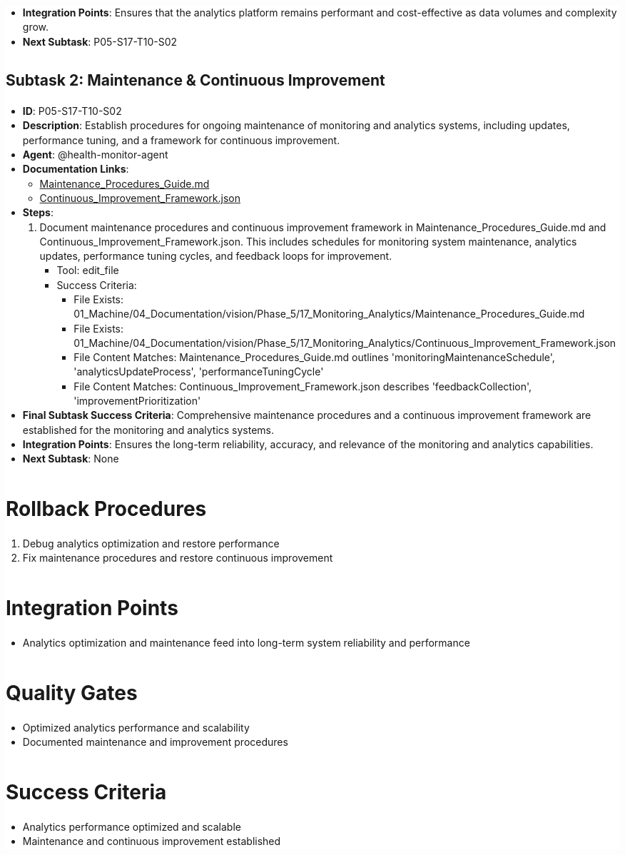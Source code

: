- **Integration Points**: Ensures that the analytics platform remains performant and cost-effective as data volumes and complexity grow.
- **Next Subtask**: P05-S17-T10-S02

## Subtask 2: Maintenance & Continuous Improvement
- **ID**: P05-S17-T10-S02
- **Description**: Establish procedures for ongoing maintenance of monitoring and analytics systems, including updates, performance tuning, and a framework for continuous improvement.
- **Agent**: @health-monitor-agent
- **Documentation Links**:
  - [Maintenance_Procedures_Guide.md](mdc:01_Machine/04_Documentation/Doc/Phase_5/17_Monitoring_Analytics/Maintenance_Procedures_Guide.md)
  - [Continuous_Improvement_Framework.json](mdc:01_Machine/04_Documentation/Doc/Phase_5/17_Monitoring_Analytics/Continuous_Improvement_Framework.json)
- **Steps**:
  1. Document maintenance procedures and continuous improvement framework in Maintenance_Procedures_Guide.md and Continuous_Improvement_Framework.json. This includes schedules for monitoring system maintenance, analytics updates, performance tuning cycles, and feedback loops for improvement.
     - Tool: edit_file
     - Success Criteria:
       - File Exists: 01_Machine/04_Documentation/vision/Phase_5/17_Monitoring_Analytics/Maintenance_Procedures_Guide.md
       - File Exists: 01_Machine/04_Documentation/vision/Phase_5/17_Monitoring_Analytics/Continuous_Improvement_Framework.json
       - File Content Matches: Maintenance_Procedures_Guide.md outlines 'monitoringMaintenanceSchedule', 'analyticsUpdateProcess', 'performanceTuningCycle'
       - File Content Matches: Continuous_Improvement_Framework.json describes 'feedbackCollection', 'improvementPrioritization'
- **Final Subtask Success Criteria**: Comprehensive maintenance procedures and a continuous improvement framework are established for the monitoring and analytics systems.
- **Integration Points**: Ensures the long-term reliability, accuracy, and relevance of the monitoring and analytics capabilities.
- **Next Subtask**: None

# Rollback Procedures
1. Debug analytics optimization and restore performance
2. Fix maintenance procedures and restore continuous improvement

# Integration Points
- Analytics optimization and maintenance feed into long-term system reliability and performance

# Quality Gates
- Optimized analytics performance and scalability
- Documented maintenance and improvement procedures

# Success Criteria
- Analytics performance optimized and scalable
- Maintenance and continuous improvement established

